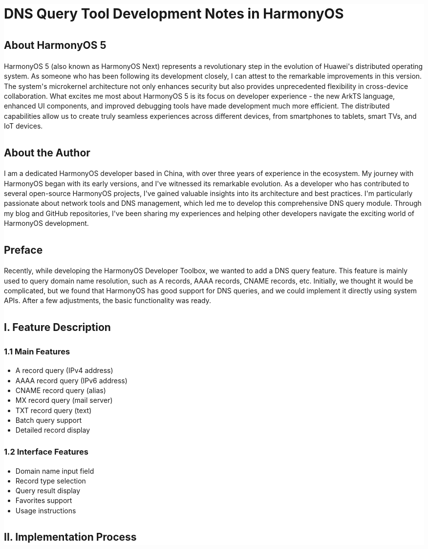 # DNS Query Tool Development Notes in HarmonyOS

## About HarmonyOS 5
HarmonyOS 5 (also known as HarmonyOS Next) represents a revolutionary step in the evolution of Huawei's distributed operating system. As someone who has been following its development closely, I can attest to the remarkable improvements in this version. The system's microkernel architecture not only enhances security but also provides unprecedented flexibility in cross-device collaboration. What excites me most about HarmonyOS 5 is its focus on developer experience - the new ArkTS language, enhanced UI components, and improved debugging tools have made development much more efficient. The distributed capabilities allow us to create truly seamless experiences across different devices, from smartphones to tablets, smart TVs, and IoT devices.

## About the Author
I am a dedicated HarmonyOS developer based in China, with over three years of experience in the ecosystem. My journey with HarmonyOS began with its early versions, and I've witnessed its remarkable evolution. As a developer who has contributed to several open-source HarmonyOS projects, I've gained valuable insights into its architecture and best practices. I'm particularly passionate about network tools and DNS management, which led me to develop this comprehensive DNS query module. Through my blog and GitHub repositories, I've been sharing my experiences and helping other developers navigate the exciting world of HarmonyOS development.

## Preface
Recently, while developing the HarmonyOS Developer Toolbox, we wanted to add a DNS query feature. This feature is mainly used to query domain name resolution, such as A records, AAAA records, CNAME records, etc. Initially, we thought it would be complicated, but we found that HarmonyOS has good support for DNS queries, and we could implement it directly using system APIs. After a few adjustments, the basic functionality was ready.

## I. Feature Description

### 1.1 Main Features
- A record query (IPv4 address)
- AAAA record query (IPv6 address)
- CNAME record query (alias)
- MX record query (mail server)
- TXT record query (text)
- Batch query support
- Detailed record display

### 1.2 Interface Features
- Domain name input field
- Record type selection
- Query result display
- Favorites support
- Usage instructions

## II. Implementation Process
